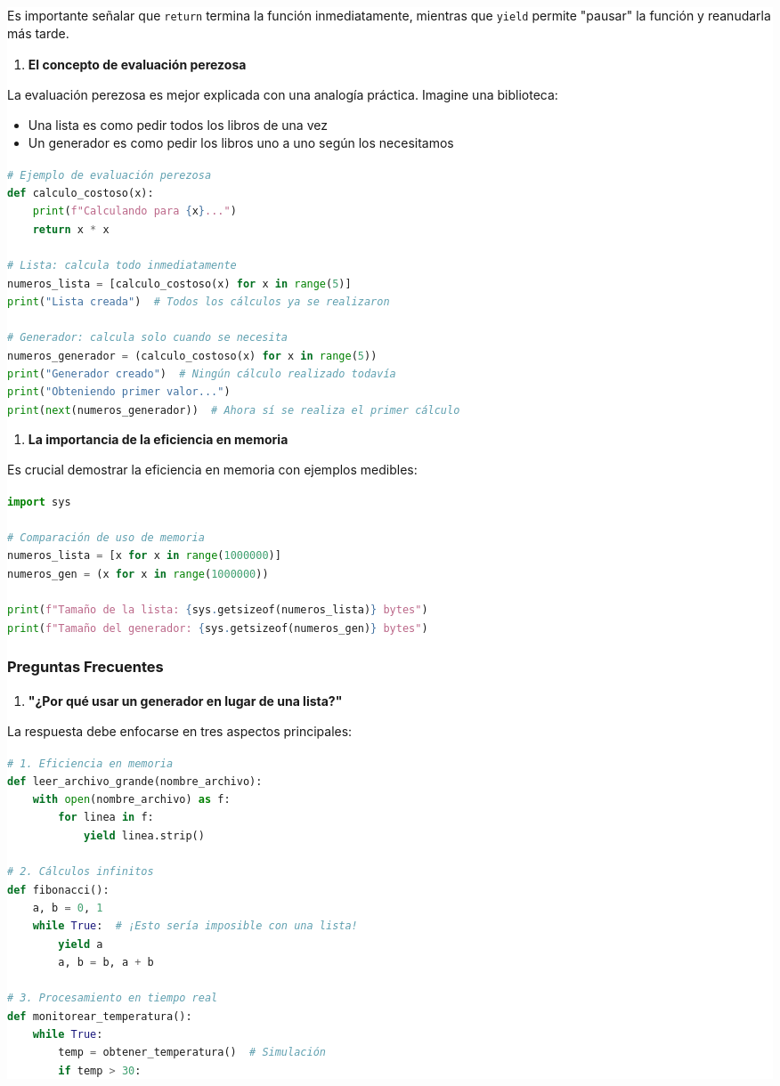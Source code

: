 Es importante señalar que `return` termina la función inmediatamente, mientras que `yield` permite "pausar" la función y reanudarla más tarde.

1. **El concepto de evaluación perezosa**

La evaluación perezosa es mejor explicada con una analogía práctica. Imagine una biblioteca:

- Una lista es como pedir todos los libros de una vez
- Un generador es como pedir los libros uno a uno según los necesitamos

```python
# Ejemplo de evaluación perezosa
def calculo_costoso(x):
    print(f"Calculando para {x}...")
    return x * x

# Lista: calcula todo inmediatamente
numeros_lista = [calculo_costoso(x) for x in range(5)]
print("Lista creada")  # Todos los cálculos ya se realizaron

# Generador: calcula solo cuando se necesita
numeros_generador = (calculo_costoso(x) for x in range(5))
print("Generador creado")  # Ningún cálculo realizado todavía
print("Obteniendo primer valor...")
print(next(numeros_generador))  # Ahora sí se realiza el primer cálculo

```

1. **La importancia de la eficiencia en memoria**

Es crucial demostrar la eficiencia en memoria con ejemplos medibles:

```python
import sys

# Comparación de uso de memoria
numeros_lista = [x for x in range(1000000)]
numeros_gen = (x for x in range(1000000))

print(f"Tamaño de la lista: {sys.getsizeof(numeros_lista)} bytes")
print(f"Tamaño del generador: {sys.getsizeof(numeros_gen)} bytes")

```

### Preguntas Frecuentes

1. **"¿Por qué usar un generador en lugar de una lista?"**

La respuesta debe enfocarse en tres aspectos principales:

```python
# 1. Eficiencia en memoria
def leer_archivo_grande(nombre_archivo):
    with open(nombre_archivo) as f:
        for linea in f:
            yield linea.strip()

# 2. Cálculos infinitos
def fibonacci():
    a, b = 0, 1
    while True:  # ¡Esto sería imposible con una lista!
        yield a
        a, b = b, a + b

# 3. Procesamiento en tiempo real
def monitorear_temperatura():
    while True:
        temp = obtener_temperatura()  # Simulación
        if temp > 30:
```